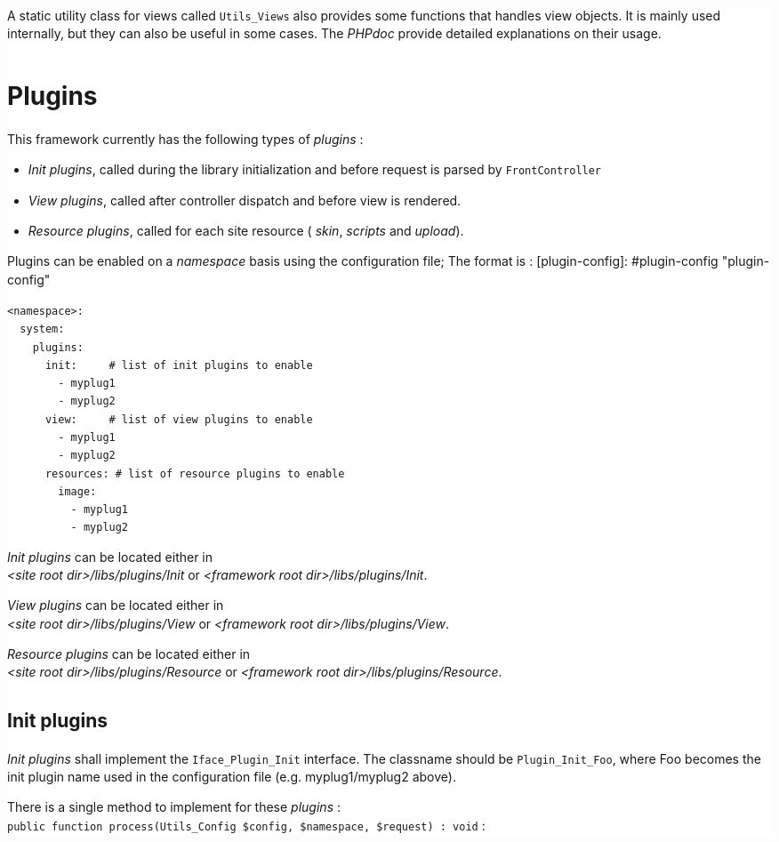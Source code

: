 A static utility class for views called `Utils_Views` also provides some functions that handles view objects. It is mainly used internally,
but they can also be useful in some cases. The *PHPdoc* provide detailed explanations on their usage.

Plugins
=======

[plugins]: #plugins "plugins"



This framework currently has the following types of *plugins* :

-   *Init plugins*, called during the library initialization and before request is parsed by `FrontController`

-   *View plugins*, called after controller dispatch and before view is rendered.

-   *Resource plugins*, called for each site resource ( *skin*, *scripts* and *upload*).

Plugins can be enabled on a *namespace* basis using the configuration file; The format is : [plugin-config]: #plugin-config "plugin-config"



    <namespace>:
      system:
        plugins:
          init: 	# list of init plugins to enable
            - myplug1
            - myplug2
          view:		# list of view plugins to enable
            - myplug1
            - myplug2
          resources: # list of resource plugins to enable
            image:
              - myplug1
              - myplug2

*Init plugins* can be located either in   
*<site root dir\>/libs/plugins/Init* or *<framework root dir\>/libs/plugins/Init*.

*View plugins* can be located either in   
*<site root dir\>/libs/plugins/View* or *<framework root dir\>/libs/plugins/View*.

*Resource plugins* can be located either in   
*<site root dir\>/libs/plugins/Resource* or *<framework root dir\>/libs/plugins/Resource*.

Init plugins
------------

[init-plugins]: #init-plugins "init-plugins"



*Init plugins* shall implement the `Iface_Plugin_Init` interface. The classname should be `Plugin_Init_Foo`, where Foo becomes the init
plugin name used in the configuration file (e.g. myplug1/myplug2 above).

There is a single method to implement for these *plugins* :   
`public function process(Utils_Config $config, $namespace, $request) : void` :


[getting-started]: #getting-started "getting-started"
[features]: #features "features"
[documentation-coverage]: #documentation-coverage "documentation-coverage"
[framework-basics]: #framework-basics "framework-basics"
[framework-structure]: #framework-structure "framework-structure"
[library-structure]: #library-structure "library-structure"
[framework-request-dispatching-process]: #framework-request-dispatching-process "framework-request-dispatching-process"
[prerun-init]: #prerun-init "prerun-init"
[introduction-to-the-simplemvc-framework]: #introduction-to-the-simplemvc-framework "introduction-to-the-simplemvc-framework"
[notes-to-developers]: #notes-to-developers "notes-to-developers"
[managing-mvc-classes]: #managing-mvc-classes "managing-mvc-classes"
[frontdispatcher-dispatch-request]: #frontdispatcher-dispatch-request "frontdispatcher-dispatch-request"
[canonical-name-to-controller-instance-mapping]: #canonical-name-to-controller-instance-mapping "canonical-name-to-controller-instance-mapping"
[get-the-default-controller]: #get-the-default-controller "get-the-default-controller"
[get-the-request-controller]: #get-the-request-controller "get-the-request-controller"
[dispatch-requests-to-controllers]: #dispatch-requests-to-controllers "dispatch-requests-to-controllers"
[canonical-name-to-view-instance-mapping]: #canonical-name-to-view-instance-mapping "canonical-name-to-view-instance-mapping"
[managing-models]: #managing-models "managing-models"
[canonical-name-to-model-instance-mapping]: #canonical-name-to-model-instance-mapping "canonical-name-to-model-instance-mapping"
[creating-a-model]: #creating-a-model "creating-a-model"
[managing-controllers]: #managing-controllers "managing-controllers"
[canonical-name-to-model-mapping]: #canonical-name-to-model-mapping "canonical-name-to-model-mapping"
[creating-a-controller]: #creating-a-controller "creating-a-controller"
[managing-layouts]: #managing-layouts "managing-layouts"
[about-templates]: #about-templates "about-templates"
[layouts-location]: #layouts-location "layouts-location"
[writing-the-layout-content]: #writing-the-layout-content "writing-the-layout-content"
[template-filters-and-plugins]: #template-filters-and-plugins "template-filters-and-plugins"
[built-in-template-plugins]: #built-in-template-plugins "built-in-template-plugins"
[managing-views]: #managing-views "managing-views"
[canonical-name-to-view-mapping]: #canonical-name-to-view-mapping "canonical-name-to-view-mapping"
[view-header]: #view-header "view-header"
[creating-the-view-file]: #creating-the-view-file "creating-the-view-file"
[builtin-init-plugins]: #builtin-init-plugins "builtin-init-plugins"
[mysql-init-plugin]: #mysql-init-plugin "mysql-init-plugin"
[mongodb-init-plugin]: #mongodb-init-plugin "mongodb-init-plugin"
[session-init-plugin]: #session-init-plugin "session-init-plugin"
[view-plugins]: #view-plugins "view-plugins"
[resource-plugins]: #resource-plugins "resource-plugins"
[image-resource-loader]: #image-resource-loader "image-resource-loader"
[handling-translations]: #handling-translations "handling-translations"
[i18n-yaml]: #i18n-yaml "i18n-yaml"
[handling-resources]: #handling-resources "handling-resources"
[managing-skins]: #managing-skins "managing-skins"
[managing-user-upload]: #managing-user-upload "managing-user-upload"
[managing-stylesheets-and-scripts]: #managing-stylesheets-and-scripts "managing-stylesheets-and-scripts"
[adding-stylesheets]: #adding-stylesheets "adding-stylesheets"
[adding-scripts]: #adding-scripts "adding-scripts"
[configuration]: #configuration "configuration"
[^1]: (Model-View-Controller)
[^2]: Internationalization
[^3]: Non Virtual Interface
[^4]: Create-Read-Update-Delete : the four basic operations on objects
[^5]: Global and view filters are the same classes, only the declaration is different
[^6]: HTML with embedded PHP code
  [Post/Redirect/Get]: http://en.wikipedia.org/wiki/Post/Redirect/Get
